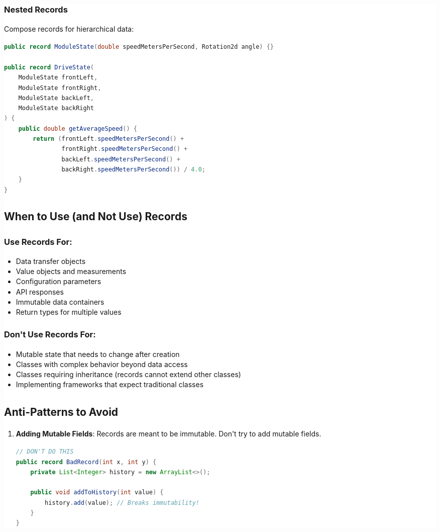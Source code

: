 ### Nested Records
Compose records for hierarchical data:

```java
public record ModuleState(double speedMetersPerSecond, Rotation2d angle) {}

public record DriveState(
    ModuleState frontLeft,
    ModuleState frontRight,
    ModuleState backLeft,
    ModuleState backRight
) {
    public double getAverageSpeed() {
        return (frontLeft.speedMetersPerSecond() + 
                frontRight.speedMetersPerSecond() +
                backLeft.speedMetersPerSecond() + 
                backRight.speedMetersPerSecond()) / 4.0;
    }
}
```

## When to Use (and Not Use) Records

### Use Records For:
- Data transfer objects
- Value objects and measurements
- Configuration parameters
- API responses
- Immutable data containers
- Return types for multiple values

### Don't Use Records For:
- Mutable state that needs to change after creation
- Classes with complex behavior beyond data access
- Classes requiring inheritance (records cannot extend other classes)
- Implementing frameworks that expect traditional classes

## Anti-Patterns to Avoid

1. **Adding Mutable Fields**: Records are meant to be immutable. Don't try to add mutable fields.
   ```java
   // DON'T DO THIS
   public record BadRecord(int x, int y) {
       private List<Integer> history = new ArrayList<>();
       
       public void addToHistory(int value) {
           history.add(value); // Breaks immutability!
       }
   }
   ```
